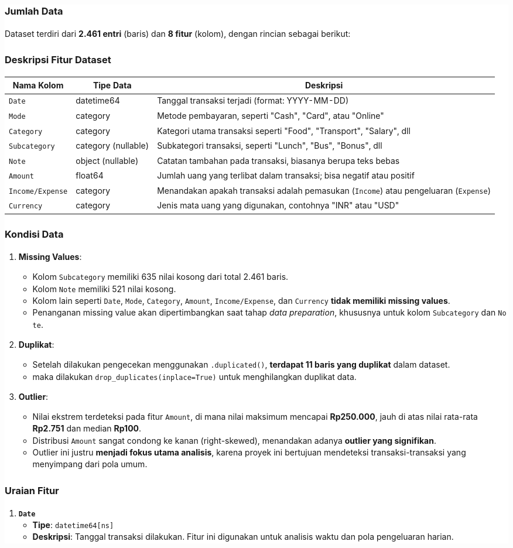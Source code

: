 ### Jumlah Data
Dataset terdiri dari **2.461 entri** (baris) dan **8 fitur** (kolom), dengan rincian sebagai berikut:

### **Deskripsi Fitur Dataset**

| Nama Kolom       | Tipe Data         | Deskripsi                                                                 |
|------------------|-------------------|---------------------------------------------------------------------------|
| `Date`           | datetime64        | Tanggal transaksi terjadi (format: YYYY-MM-DD)                           |
| `Mode`           | category          | Metode pembayaran, seperti "Cash", "Card", atau "Online"                 |
| `Category`       | category          | Kategori utama transaksi seperti "Food", "Transport", "Salary", dll     |
| `Subcategory`    | category (nullable) | Subkategori transaksi, seperti "Lunch", "Bus", "Bonus", dll            |
| `Note`           | object (nullable) | Catatan tambahan pada transaksi, biasanya berupa teks bebas              |
| `Amount`         | float64           | Jumlah uang yang terlibat dalam transaksi; bisa negatif atau positif     |
| `Income/Expense` | category          | Menandakan apakah transaksi adalah pemasukan (`Income`) atau pengeluaran (`Expense`) |
| `Currency`       | category          | Jenis mata uang yang digunakan, contohnya "INR" atau "USD"              |


### Kondisi Data

1. **Missing Values**:  
   - Kolom `Subcategory` memiliki 635 nilai kosong dari total 2.461 baris.  
   - Kolom `Note` memiliki 521 nilai kosong.  
   - Kolom lain seperti `Date`, `Mode`, `Category`, `Amount`, `Income/Expense`, dan `Currency` **tidak memiliki missing values**.  
   - Penanganan missing value akan dipertimbangkan saat tahap *data preparation*, khususnya untuk kolom `Subcategory` dan `Note`.

2. **Duplikat**:  
   - Setelah dilakukan pengecekan menggunakan `.duplicated()`, **terdapat 11 baris yang duplikat** dalam dataset.  
   - maka dilakukan `drop_duplicates(inplace=True)` untuk menghilangkan duplikat data.

3. **Outlier**:  
   - Nilai ekstrem terdeteksi pada fitur `Amount`, di mana nilai maksimum mencapai **Rp250.000**, jauh di atas nilai rata-rata **Rp2.751** dan median **Rp100**.  
   - Distribusi `Amount` sangat condong ke kanan (right-skewed), menandakan adanya **outlier yang signifikan**.  
   - Outlier ini justru **menjadi fokus utama analisis**, karena proyek ini bertujuan mendeteksi transaksi-transaksi yang menyimpang dari pola umum.
### Uraian Fitur

1. **`Date`**  
   - **Tipe**: `datetime64[ns]`  
   - **Deskripsi**: Tanggal transaksi dilakukan. Fitur ini digunakan untuk analisis waktu dan pola pengeluaran harian.

